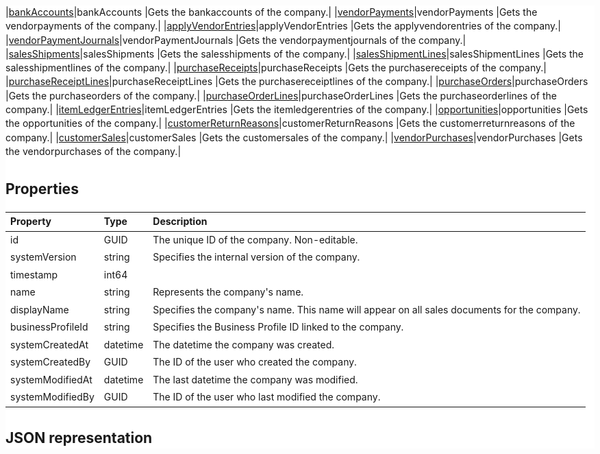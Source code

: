 |[bankAccounts](dynamics_bankaccount.md)|bankAccounts |Gets the bankaccounts of the company.|
|[vendorPayments](dynamics_vendorpayment.md)|vendorPayments |Gets the vendorpayments of the company.|
|[applyVendorEntries](dynamics_applyvendorentry.md)|applyVendorEntries |Gets the applyvendorentries of the company.|
|[vendorPaymentJournals](dynamics_vendorpaymentjournal.md)|vendorPaymentJournals |Gets the vendorpaymentjournals of the company.|
|[salesShipments](dynamics_salesshipment.md)|salesShipments |Gets the salesshipments of the company.|
|[salesShipmentLines](dynamics_salesshipmentline.md)|salesShipmentLines |Gets the salesshipmentlines of the company.|
|[purchaseReceipts](dynamics_purchasereceipt.md)|purchaseReceipts |Gets the purchasereceipts of the company.|
|[purchaseReceiptLines](dynamics_purchasereceiptline.md)|purchaseReceiptLines |Gets the purchasereceiptlines of the company.|
|[purchaseOrders](dynamics_purchaseorder.md)|purchaseOrders |Gets the purchaseorders of the company.|
|[purchaseOrderLines](dynamics_purchaseorderline.md)|purchaseOrderLines |Gets the purchaseorderlines of the company.|
|[itemLedgerEntries](dynamics_itemledgerentry.md)|itemLedgerEntries |Gets the itemledgerentries of the company.|
|[opportunities](dynamics_opportunity.md)|opportunities |Gets the opportunities of the company.|
|[customerReturnReasons](dynamics_customerreturnreason.md)|customerReturnReasons |Gets the customerreturnreasons of the company.|
|[customerSales](dynamics_customersale.md)|customerSales |Gets the customersales of the company.|
|[vendorPurchases](dynamics_vendorpurchase.md)|vendorPurchases |Gets the vendorpurchases of the company.|

## Properties

| Property           | Type   |Description     |
|:-------------------|:-------|:---------------|
|id|GUID|The unique ID of the company. Non-editable.|
|systemVersion|string|Specifies the internal version of the company.|
|timestamp|int64||
|name|string|Represents the company's name.|
|displayName|string|Specifies the company's name. This name will appear on all sales documents for the company.|
|businessProfileId|string|Specifies the Business Profile ID linked to the company.|
|systemCreatedAt|datetime|The datetime the company was created.|
|systemCreatedBy|GUID|The ID of the user who created the company.|
|systemModifiedAt|datetime|The last datetime the company was modified.|
|systemModifiedBy|GUID|The ID of the user who last modified the company.|

## JSON representation
